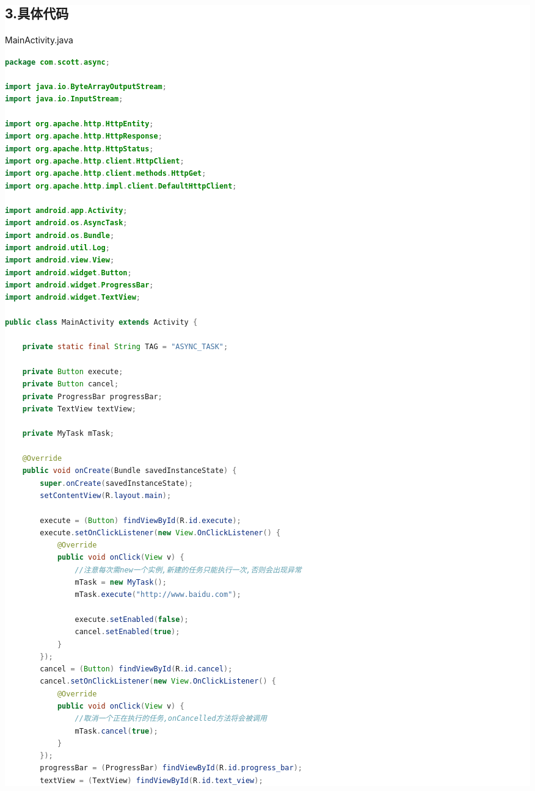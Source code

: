 ## 3.具体代码

MainActivity.java

```java
package com.scott.async;
 
import java.io.ByteArrayOutputStream;
import java.io.InputStream;
 
import org.apache.http.HttpEntity;
import org.apache.http.HttpResponse;
import org.apache.http.HttpStatus;
import org.apache.http.client.HttpClient;
import org.apache.http.client.methods.HttpGet;
import org.apache.http.impl.client.DefaultHttpClient;
 
import android.app.Activity;
import android.os.AsyncTask;
import android.os.Bundle;
import android.util.Log;
import android.view.View;
import android.widget.Button;
import android.widget.ProgressBar;
import android.widget.TextView;
 
public class MainActivity extends Activity {
 
    private static final String TAG = "ASYNC_TASK";
 
    private Button execute;
    private Button cancel;
    private ProgressBar progressBar;
    private TextView textView;
 
    private MyTask mTask;
 
    @Override
    public void onCreate(Bundle savedInstanceState) {
        super.onCreate(savedInstanceState);
        setContentView(R.layout.main);
 
        execute = (Button) findViewById(R.id.execute);
        execute.setOnClickListener(new View.OnClickListener() {
            @Override
            public void onClick(View v) {
                //注意每次需new一个实例,新建的任务只能执行一次,否则会出现异常
                mTask = new MyTask();
                mTask.execute("http://www.baidu.com");
 
                execute.setEnabled(false);
                cancel.setEnabled(true);
            }
        });
        cancel = (Button) findViewById(R.id.cancel);
        cancel.setOnClickListener(new View.OnClickListener() {
            @Override
            public void onClick(View v) {
                //取消一个正在执行的任务,onCancelled方法将会被调用
                mTask.cancel(true);
            }
        });
        progressBar = (ProgressBar) findViewById(R.id.progress_bar);
        textView = (TextView) findViewById(R.id.text_view);
```